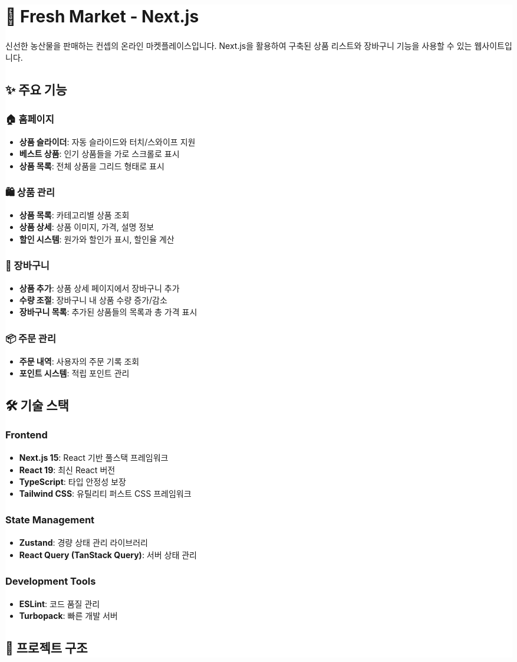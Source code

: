 # 🛒 Fresh Market - Next.js

신선한 농산물을 판매하는 컨셉의 온라인 마켓플레이스입니다. Next.js을 활용하여 구축된 상품 리스트와 장바구니 기능을 사용할 수 있는 웹사이트입니다.

## ✨ 주요 기능

### 🏠 홈페이지

- **상품 슬라이더**: 자동 슬라이드와 터치/스와이프 지원
- **베스트 상품**: 인기 상품들을 가로 스크롤로 표시
- **상품 목록**: 전체 상품을 그리드 형태로 표시

### 🛍️ 상품 관리

- **상품 목록**: 카테고리별 상품 조회
- **상품 상세**: 상품 이미지, 가격, 설명 정보
- **할인 시스템**: 원가와 할인가 표시, 할인율 계산

### 🛒 장바구니

- **상품 추가**: 상품 상세 페이지에서 장바구니 추가
- **수량 조절**: 장바구니 내 상품 수량 증가/감소
- **장바구니 목록**: 추가된 상품들의 목록과 총 가격 표시

### 📦 주문 관리

- **주문 내역**: 사용자의 주문 기록 조회
- **포인트 시스템**: 적립 포인트 관리

## 🛠️ 기술 스택

### Frontend

- **Next.js 15**: React 기반 풀스택 프레임워크
- **React 19**: 최신 React 버전
- **TypeScript**: 타입 안정성 보장
- **Tailwind CSS**: 유틸리티 퍼스트 CSS 프레임워크

### State Management

- **Zustand**: 경량 상태 관리 라이브러리
- **React Query (TanStack Query)**: 서버 상태 관리

### Development Tools

- **ESLint**: 코드 품질 관리
- **Turbopack**: 빠른 개발 서버

## 📁 프로젝트 구조
